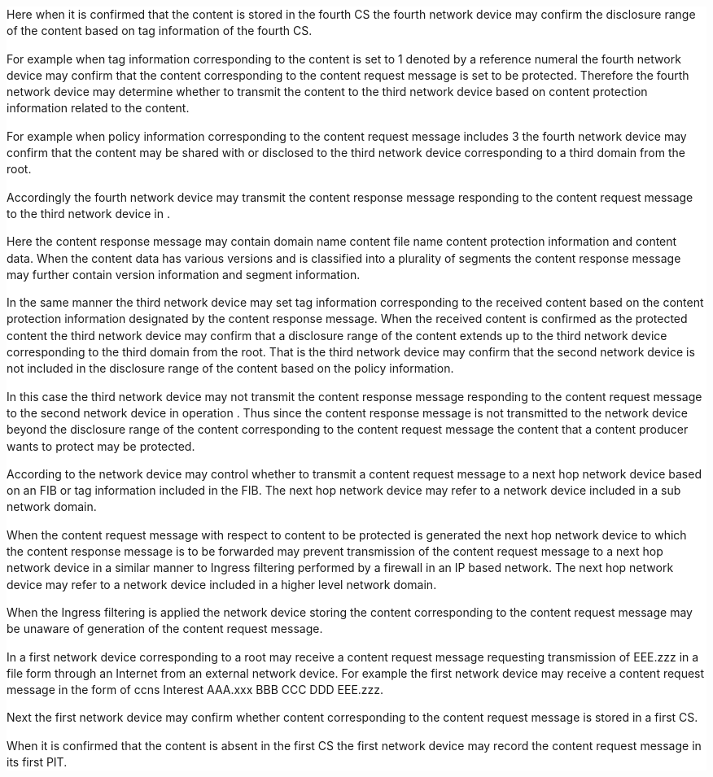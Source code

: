 Here when it is confirmed that the content is stored in the fourth CS the fourth network device may confirm the disclosure range of the content based on tag information of the fourth CS.

For example when tag information corresponding to the content is set to 1 denoted by a reference numeral the fourth network device may confirm that the content corresponding to the content request message is set to be protected. Therefore the fourth network device may determine whether to transmit the content to the third network device based on content protection information related to the content.

For example when policy information corresponding to the content request message includes 3 the fourth network device may confirm that the content may be shared with or disclosed to the third network device corresponding to a third domain from the root.

Accordingly the fourth network device may transmit the content response message responding to the content request message to the third network device in .

Here the content response message may contain domain name content file name content protection information and content data. When the content data has various versions and is classified into a plurality of segments the content response message may further contain version information and segment information.

In the same manner the third network device may set tag information corresponding to the received content based on the content protection information designated by the content response message. When the received content is confirmed as the protected content the third network device may confirm that a disclosure range of the content extends up to the third network device corresponding to the third domain from the root. That is the third network device may confirm that the second network device is not included in the disclosure range of the content based on the policy information.

In this case the third network device may not transmit the content response message responding to the content request message to the second network device in operation . Thus since the content response message is not transmitted to the network device beyond the disclosure range of the content corresponding to the content request message the content that a content producer wants to protect may be protected.

According to the network device may control whether to transmit a content request message to a next hop network device based on an FIB or tag information included in the FIB. The next hop network device may refer to a network device included in a sub network domain.

When the content request message with respect to content to be protected is generated the next hop network device to which the content response message is to be forwarded may prevent transmission of the content request message to a next hop network device in a similar manner to Ingress filtering performed by a firewall in an IP based network. The next hop network device may refer to a network device included in a higher level network domain.

When the Ingress filtering is applied the network device storing the content corresponding to the content request message may be unaware of generation of the content request message.

In a first network device corresponding to a root may receive a content request message requesting transmission of EEE.zzz in a file form through an Internet from an external network device. For example the first network device may receive a content request message in the form of ccns Interest AAA.xxx BBB CCC DDD EEE.zzz.

Next the first network device may confirm whether content corresponding to the content request message is stored in a first CS.

When it is confirmed that the content is absent in the first CS the first network device may record the content request message in its first PIT.
